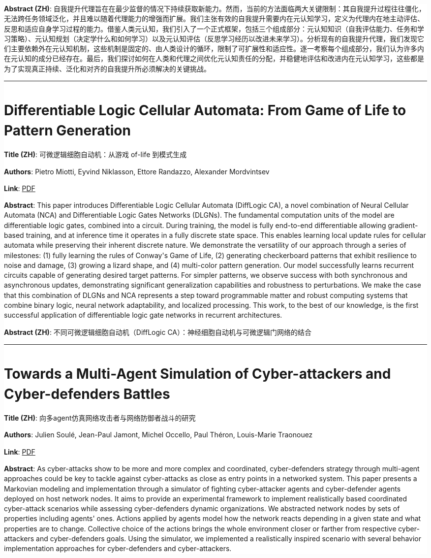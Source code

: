 **Abstract (ZH)**: 自我提升代理旨在在最少监督的情况下持续获取新能力。然而，当前的方法面临两大关键限制：其自我提升过程往往僵化，无法跨任务领域泛化，并且难以随着代理能力的增强而扩展。我们主张有效的自我提升需要内在元认知学习，定义为代理内在地主动评估、反思和适应自身学习过程的能力。借鉴人类元认知，我们引入了一个正式框架，包括三个组成部分：元认知知识（自我评估能力、任务和学习策略）、元认知规划（决定学什么和如何学习）以及元认知评估（反思学习经历以改进未来学习）。分析现有的自我提升代理，我们发现它们主要依赖外在元认知机制，这些机制是固定的、由人类设计的循环，限制了可扩展性和适应性。逐一考察每个组成部分，我们认为许多内在元认知的成分已经存在。最后，我们探讨如何在人类和代理之间优化元认知责任的分配，并稳健地评估和改进内在元认知学习，这些都是为了实现真正持续、泛化和对齐的自我提升所必须解决的关键挑战。 

---
# Differentiable Logic Cellular Automata: From Game of Life to Pattern Generation 

**Title (ZH)**: 可微逻辑细胞自动机：从游戏 of-life 到模式生成 

**Authors**: Pietro Miotti, Eyvind Niklasson, Ettore Randazzo, Alexander Mordvintsev  

**Link**: [PDF](https://arxiv.org/pdf/2506.04912)  

**Abstract**: This paper introduces Differentiable Logic Cellular Automata (DiffLogic CA), a novel combination of Neural Cellular Automata (NCA) and Differentiable Logic Gates Networks (DLGNs). The fundamental computation units of the model are differentiable logic gates, combined into a circuit. During training, the model is fully end-to-end differentiable allowing gradient-based training, and at inference time it operates in a fully discrete state space. This enables learning local update rules for cellular automata while preserving their inherent discrete nature. We demonstrate the versatility of our approach through a series of milestones: (1) fully learning the rules of Conway's Game of Life, (2) generating checkerboard patterns that exhibit resilience to noise and damage, (3) growing a lizard shape, and (4) multi-color pattern generation. Our model successfully learns recurrent circuits capable of generating desired target patterns. For simpler patterns, we observe success with both synchronous and asynchronous updates, demonstrating significant generalization capabilities and robustness to perturbations. We make the case that this combination of DLGNs and NCA represents a step toward programmable matter and robust computing systems that combine binary logic, neural network adaptability, and localized processing. This work, to the best of our knowledge, is the first successful application of differentiable logic gate networks in recurrent architectures. 

**Abstract (ZH)**: 不同可微逻辑细胞自动机（DiffLogic CA）：神经细胞自动机与可微逻辑门网络的结合 

---
# Towards a Multi-Agent Simulation of Cyber-attackers and Cyber-defenders Battles 

**Title (ZH)**: 向多agent仿真网络攻击者与网络防御者战斗的研究 

**Authors**: Julien Soulé, Jean-Paul Jamont, Michel Occello, Paul Théron, Louis-Marie Traonouez  

**Link**: [PDF](https://arxiv.org/pdf/2506.04849)  

**Abstract**: As cyber-attacks show to be more and more complex and coordinated, cyber-defenders strategy through multi-agent approaches could be key to tackle against cyber-attacks as close as entry points in a networked system. This paper presents a Markovian modeling and implementation through a simulator of fighting cyber-attacker agents and cyber-defender agents deployed on host network nodes. It aims to provide an experimental framework to implement realistically based coordinated cyber-attack scenarios while assessing cyber-defenders dynamic organizations. We abstracted network nodes by sets of properties including agents' ones. Actions applied by agents model how the network reacts depending in a given state and what properties are to change. Collective choice of the actions brings the whole environment closer or farther from respective cyber-attackers and cyber-defenders goals. Using the simulator, we implemented a realistically inspired scenario with several behavior implementation approaches for cyber-defenders and cyber-attackers. 

